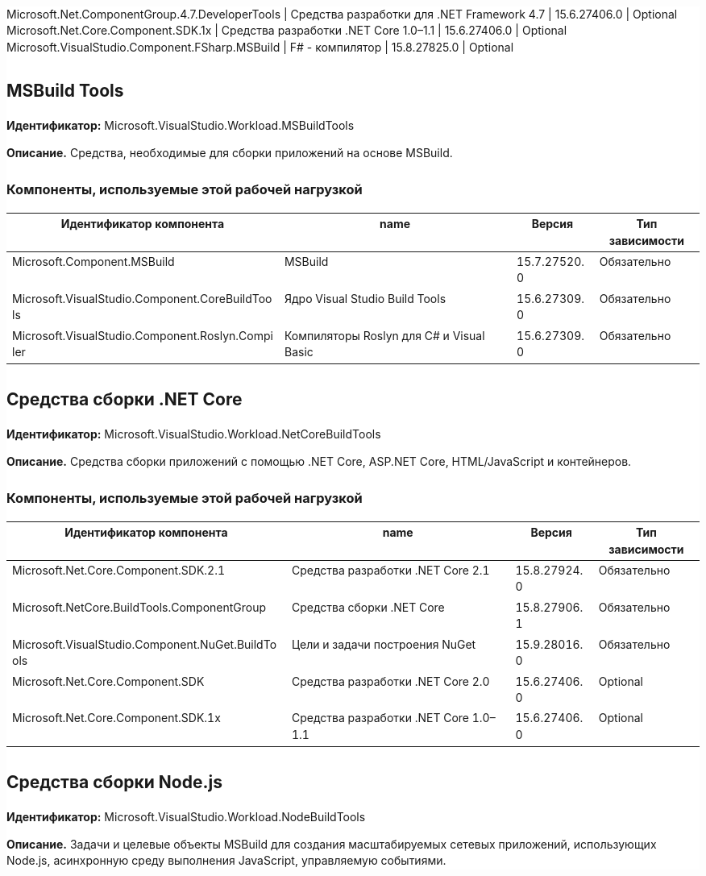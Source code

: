 Microsoft.Net.ComponentGroup.4.7.DeveloperTools | Средства разработки для .NET Framework 4.7 | 15.6.27406.0 | Optional
Microsoft.Net.Core.Component.SDK.1x | Средства разработки .NET Core 1.0–1.1 | 15.6.27406.0 | Optional
Microsoft.VisualStudio.Component.FSharp.MSBuild | F# - компилятор | 15.8.27825.0 | Optional

## <a name="msbuild-tools"></a>MSBuild Tools

**Идентификатор:** Microsoft.VisualStudio.Workload.MSBuildTools

**Описание.** Средства, необходимые для сборки приложений на основе MSBuild.

### <a name="components-included-by-this-workload"></a>Компоненты, используемые этой рабочей нагрузкой

Идентификатор компонента | name | Версия | Тип зависимости
--- | --- | --- | ---
Microsoft.Component.MSBuild | MSBuild | 15.7.27520.0 | Обязательно
Microsoft.VisualStudio.Component.CoreBuildTools | Ядро Visual Studio Build Tools | 15.6.27309.0 | Обязательно
Microsoft.VisualStudio.Component.Roslyn.Compiler | Компиляторы Roslyn для C# и Visual Basic | 15.6.27309.0 | Обязательно

## <a name="net-core-build-tools"></a>Средства сборки .NET Core

**Идентификатор:** Microsoft.VisualStudio.Workload.NetCoreBuildTools

**Описание.** Средства сборки приложений с помощью .NET Core, ASP.NET Core, HTML/JavaScript и контейнеров.

### <a name="components-included-by-this-workload"></a>Компоненты, используемые этой рабочей нагрузкой

Идентификатор компонента | name | Версия | Тип зависимости
--- | --- | --- | ---
Microsoft.Net.Core.Component.SDK.2.1 | Средства разработки .NET Core 2.1 | 15.8.27924.0 | Обязательно
Microsoft.NetCore.BuildTools.ComponentGroup | Средства сборки .NET Core | 15.8.27906.1 | Обязательно
Microsoft.VisualStudio.Component.NuGet.BuildTools | Цели и задачи построения NuGet | 15.9.28016.0 | Обязательно
Microsoft.Net.Core.Component.SDK | Средства разработки .NET Core 2.0 | 15.6.27406.0 | Optional
Microsoft.Net.Core.Component.SDK.1x | Средства разработки .NET Core 1.0–1.1 | 15.6.27406.0 | Optional

## <a name="nodejs-build-tools"></a>Средства сборки Node.js

**Идентификатор:** Microsoft.VisualStudio.Workload.NodeBuildTools

**Описание.** Задачи и целевые объекты MSBuild для создания масштабируемых сетевых приложений, использующих Node.js, асинхронную среду выполнения JavaScript, управляемую событиями.
